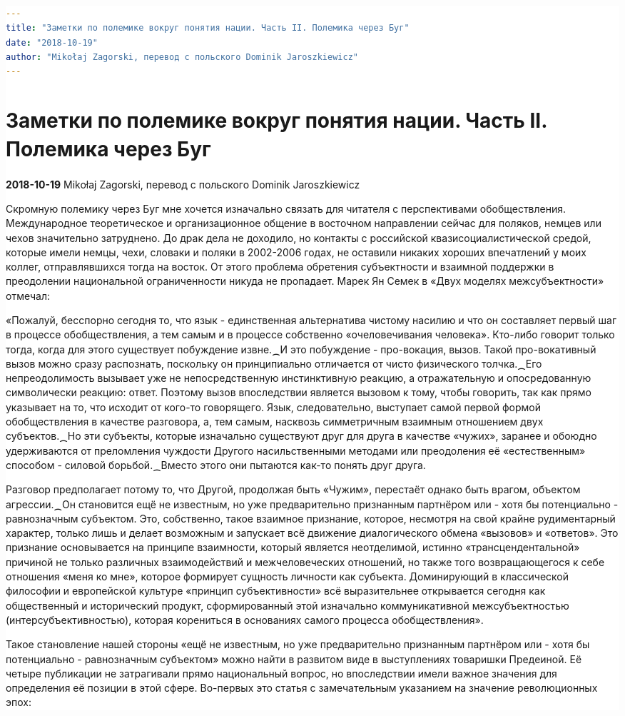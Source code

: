 ```yaml
---
title: "Заметки по полемике вокруг понятия нации. Часть II. Полемика через Буг"
date: "2018-10-19"
author: "Mikołaj Zagorski, перевод с польского Dominik Jaroszkiewicz"
---
```


# Заметки по полемике вокруг понятия нации. Часть II. Полемика через Буг

**2018-10-19** Mikołaj Zagorski, перевод с польского Dominik Jaroszkiewicz

Скромную полемику через Буг мне хочется изначально связать для читателя с перспективами обобществления. Международное теоретическое и организационное общение в восточном направлении сейчас для поляков, немцев или чехов значительно затруднено. До драк дела не доходило, но контакты с российской квазисоциалистической средой, которые имели немцы, чехи, словаки и поляки в 2002-2006 годах, не оставили никаких хороших впечатлений у моих коллег, отправлявшихся тогда на восток. От этого проблема обретения субъектности и взаимной поддержки в преодолении национальной ограниченности никуда не пропадает. Марек Ян Семек в «Двух моделях межсубъектности» отмечал:

«Пожалуй, бесспорно сегодня то, что язык - единственная альтернатива чистому насилию и что он составляет первый шаг в процессе обобществления, а тем самым и в процессе собственно «очеловечивания человека». Кто-либо говорит только тогда, когда для этого существует побуждение извне.⁔И это побуждение - про-вокация, вызов. Такой про-вокативный вызов можно сразу распознать, поскольку он принципиально отличается от чисто физического толчка.⁔Его непреодолимость вызывает уже не непосредственную инстинктивную реакцию, а отражательную и опосредованную символически реакцию: ответ. Поэтому вызов впоследствии является вызовом к тому, чтобы говорить, так как прямо указывает на то, что исходит от кого-то говорящего. Язык, следовательно, выступает самой первой формой обобществления в качестве разговора, а, тем самым, насквозь симметричным взаимным отношением двух субъектов.⁔Но эти субъекты, которые изначально существуют друг для друга в качестве «чужих», заранее и обоюдно удерживаются от преломления чуждости Другого насильственными методами или преодоления её «естественным» способом - силовой борьбой.⁔Вместо этого они пытаются как-то понять друг друга.

Разговор предполагает потому то, что Другой, продолжая быть «Чужим», перестаёт однако быть врагом, объектом агрессии.⁔Он становится ещё не известным, но уже предварительно признанным партнёром или - хотя бы потенциально - равнозначным субъектом. Это, собственно, такое взаимное признание, которое, несмотря на свой крайне рудиментарный характер, только лишь и делает возможным и запускает всё движение диалогического обмена «вызовов» и «ответов». Это признание основывается на принципе взаимности, который является неотделимой, истинно «трансцендентальной» причиной не только различных взаимодействий и межчеловеческих отношений, но также того возвращающегося к себе отношения «меня ко мне», которое формирует сущность личности как субъекта. Доминирующий в классической философии и европейской культуре «принцип субъективности» всё выразительнее открывается сегодня как общественный и исторический продукт, сформированный этой изначально коммуникативной межсубъектностью (интерсубъективностью), которая корениться в основаниях самого процесса обобществления».

Такое становление нашей стороны «ещё не известным, но уже предварительно признанным партнёром или - хотя бы потенциально - равнозначным субъектом» можно найти в развитом виде в выступлениях товаришки Предеиной. Её четыре публикации не затрагивали прямо национальный вопрос, но впоследствии имели важное значения для определения её позиции в этой сфере. Во-первых это статья с замечательным указанием на значение революционных эпох:
